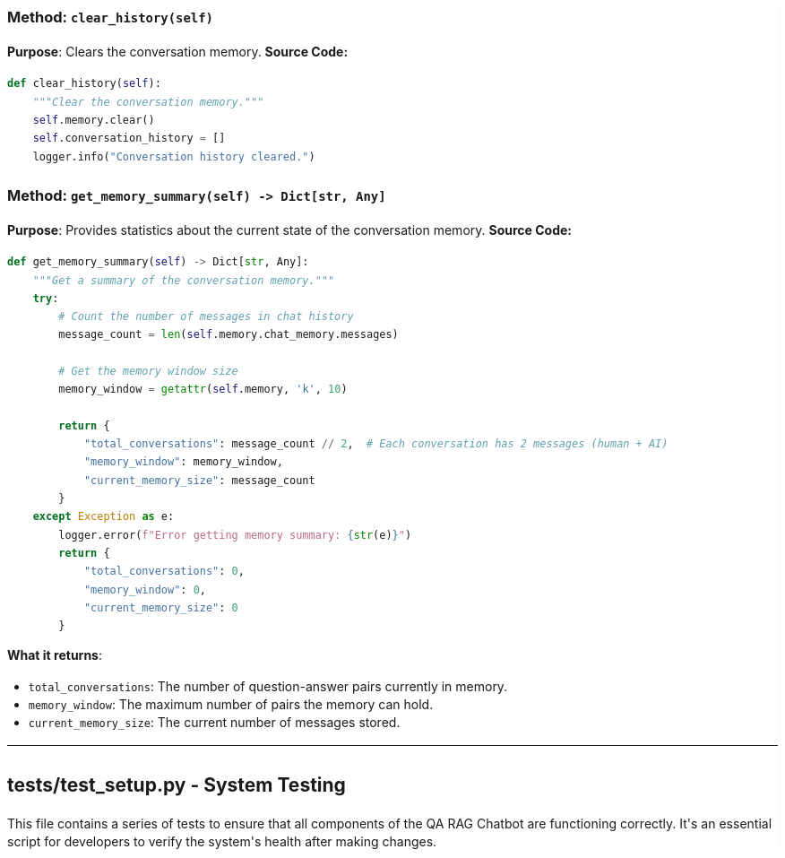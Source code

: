 ### Method: `clear_history(self)`
**Purpose**: Clears the conversation memory.
**Source Code:**
```python
def clear_history(self):
    """Clear the conversation memory."""
    self.memory.clear()
    self.conversation_history = []
    logger.info("Conversation history cleared.")
```

### Method: `get_memory_summary(self) -> Dict[str, Any]`
**Purpose**: Provides statistics about the current state of the conversation memory.
**Source Code:**
```python
def get_memory_summary(self) -> Dict[str, Any]:
    """Get a summary of the conversation memory."""
    try:
        # Count the number of messages in chat history
        message_count = len(self.memory.chat_memory.messages)
        
        # Get the memory window size
        memory_window = getattr(self.memory, 'k', 10)
        
        return {
            "total_conversations": message_count // 2,  # Each conversation has 2 messages (human + AI)
            "memory_window": memory_window,
            "current_memory_size": message_count
        }
    except Exception as e:
        logger.error(f"Error getting memory summary: {str(e)}")
        return {
            "total_conversations": 0,
            "memory_window": 0,
            "current_memory_size": 0
        }
```

**What it returns**:
- `total_conversations`: The number of question-answer pairs currently in memory.
- `memory_window`: The maximum number of pairs the memory can hold.
- `current_memory_size`: The current number of messages stored.

---

## tests/test_setup.py - System Testing

This file contains a series of tests to ensure that all components of the QA RAG Chatbot are functioning correctly. It's an essential script for developers to verify the system's health after making changes.
